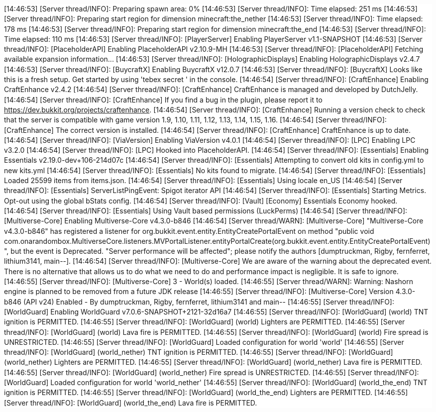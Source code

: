 [14:46:53] [Server thread/INFO]: Preparing spawn area: 0%
[14:46:53] [Server thread/INFO]: Time elapsed: 251 ms
[14:46:53] [Server thread/INFO]: Preparing start region for dimension minecraft:the_nether
[14:46:53] [Server thread/INFO]: Time elapsed: 178 ms
[14:46:53] [Server thread/INFO]: Preparing start region for dimension minecraft:the_end
[14:46:53] [Server thread/INFO]: Time elapsed: 110 ms
[14:46:53] [Server thread/INFO]: [PlayerServer] Enabling PlayerServer v1.1-SNAPSHOT
[14:46:53] [Server thread/INFO]: [PlaceholderAPI] Enabling PlaceholderAPI v2.10.9-MH
[14:46:53] [Server thread/INFO]: [PlaceholderAPI] Fetching available expansion information...
[14:46:53] [Server thread/INFO]: [HolographicDisplays] Enabling HolographicDisplays v2.4.7
[14:46:53] [Server thread/INFO]: [BuycraftX] Enabling BuycraftX v12.0.7
[14:46:53] [Server thread/INFO]: [BuycraftX] Looks like this is a fresh setup. Get started by using 'tebex secret <key>' in the console.
[14:46:54] [Server thread/INFO]: [CraftEnhance] Enabling CraftEnhance v2.4.2
[14:46:54] [Server thread/INFO]: [CraftEnhance] CraftEnhance is managed and developed by DutchJelly.
[14:46:54] [Server thread/INFO]: [CraftEnhance] If you find a bug in the plugin, please report it to https://dev.bukkit.org/projects/craftenhance.
[14:46:54] [Server thread/INFO]: [CraftEnhance] Running a version check to check that the server is compatible with game version 1.9, 1.10, 1.11, 1.12, 1.13, 1.14, 1.15, 1.16.
[14:46:54] [Server thread/INFO]: [CraftEnhance] The correct version is installed.
[14:46:54] [Server thread/INFO]: [CraftEnhance] CraftEnhance is up to date.
[14:46:54] [Server thread/INFO]: [ViaVersion] Enabling ViaVersion v4.0.1
[14:46:54] [Server thread/INFO]: [LPC] Enabling LPC v3.2.0
[14:46:54] [Server thread/INFO]: [LPC] Hooked into PlaceholderAPI.
[14:46:54] [Server thread/INFO]: [Essentials] Enabling Essentials v2.19.0-dev+106-214d07c
[14:46:54] [Server thread/INFO]: [Essentials] Attempting to convert old kits in config.yml to new kits.yml
[14:46:54] [Server thread/INFO]: [Essentials] No kits found to migrate.
[14:46:54] [Server thread/INFO]: [Essentials] Loaded 25599 items from items.json.
[14:46:54] [Server thread/INFO]: [Essentials] Using locale en_US
[14:46:54] [Server thread/INFO]: [Essentials] ServerListPingEvent: Spigot iterator API
[14:46:54] [Server thread/INFO]: [Essentials] Starting Metrics. Opt-out using the global bStats config.
[14:46:54] [Server thread/INFO]: [Vault] [Economy] Essentials Economy hooked.
[14:46:54] [Server thread/INFO]: [Essentials] Using Vault based permissions (LuckPerms)
[14:46:54] [Server thread/INFO]: [Multiverse-Core] Enabling Multiverse-Core v4.3.0-b846
[14:46:54] [Server thread/WARN]: [Multiverse-Core] "Multiverse-Core v4.3.0-b846" has registered a listener for org.bukkit.event.entity.EntityCreatePortalEvent on method "public void com.onarandombox.MultiverseCore.listeners.MVPortalListener.entityPortalCreate(org.bukkit.event.entity.EntityCreatePortalEvent)", but the event is Deprecated. "Server performance will be affected"; please notify the authors [dumptruckman, Rigby, fernferret, lithium3141, main--].
[14:46:54] [Server thread/INFO]: [Multiverse-Core] We are aware of the warning about the deprecated event. There is no alternative that allows us to do what we need to do and performance impact is negligible. It is safe to ignore.
[14:46:55] [Server thread/INFO]: [Multiverse-Core] 3 - World(s) loaded.
[14:46:55] [Server thread/WARN]: Warning: Nashorn engine is planned to be removed from a future JDK release
[14:46:55] [Server thread/INFO]: [Multiverse-Core] Version 4.3.0-b846 (API v24) Enabled - By dumptruckman, Rigby, fernferret, lithium3141 and main--
[14:46:55] [Server thread/INFO]: [WorldGuard] Enabling WorldGuard v7.0.6-SNAPSHOT+2121-32d16a7
[14:46:55] [Server thread/INFO]: [WorldGuard] (world) TNT ignition is PERMITTED.
[14:46:55] [Server thread/INFO]: [WorldGuard] (world) Lighters are PERMITTED.
[14:46:55] [Server thread/INFO]: [WorldGuard] (world) Lava fire is PERMITTED.
[14:46:55] [Server thread/INFO]: [WorldGuard] (world) Fire spread is UNRESTRICTED.
[14:46:55] [Server thread/INFO]: [WorldGuard] Loaded configuration for world 'world'
[14:46:55] [Server thread/INFO]: [WorldGuard] (world_nether) TNT ignition is PERMITTED.
[14:46:55] [Server thread/INFO]: [WorldGuard] (world_nether) Lighters are PERMITTED.
[14:46:55] [Server thread/INFO]: [WorldGuard] (world_nether) Lava fire is PERMITTED.
[14:46:55] [Server thread/INFO]: [WorldGuard] (world_nether) Fire spread is UNRESTRICTED.
[14:46:55] [Server thread/INFO]: [WorldGuard] Loaded configuration for world 'world_nether'
[14:46:55] [Server thread/INFO]: [WorldGuard] (world_the_end) TNT ignition is PERMITTED.
[14:46:55] [Server thread/INFO]: [WorldGuard] (world_the_end) Lighters are PERMITTED.
[14:46:55] [Server thread/INFO]: [WorldGuard] (world_the_end) Lava fire is PERMITTED.